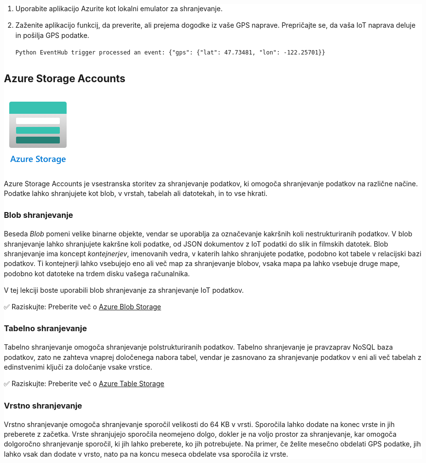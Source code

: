 1. Uporabite aplikacijo Azurite kot lokalni emulator za shranjevanje.

1. Zaženite aplikacijo funkcij, da preverite, ali prejema dogodke iz vaše GPS naprave. Prepričajte se, da vaša IoT naprava deluje in pošilja GPS podatke.

    ```output
    Python EventHub trigger processed an event: {"gps": {"lat": 47.73481, "lon": -122.25701}}
    ```

## Azure Storage Accounts

![Logotip Azure Storage](../../../../../translated_images/azure-storage-logo.605c0f602c640d482a80f1b35a2629a32d595711b7ab1d7ceea843250615ff32.sl.png)

Azure Storage Accounts je vsestranska storitev za shranjevanje podatkov, ki omogoča shranjevanje podatkov na različne načine. Podatke lahko shranjujete kot blob, v vrstah, tabelah ali datotekah, in to vse hkrati.

### Blob shranjevanje

Beseda *Blob* pomeni velike binarne objekte, vendar se uporablja za označevanje kakršnih koli nestrukturiranih podatkov. V blob shranjevanje lahko shranjujete kakršne koli podatke, od JSON dokumentov z IoT podatki do slik in filmskih datotek. Blob shranjevanje ima koncept *kontejnerjev*, imenovanih vedra, v katerih lahko shranjujete podatke, podobno kot tabele v relacijski bazi podatkov. Ti kontejnerji lahko vsebujejo eno ali več map za shranjevanje blobov, vsaka mapa pa lahko vsebuje druge mape, podobno kot datoteke na trdem disku vašega računalnika.

V tej lekciji boste uporabili blob shranjevanje za shranjevanje IoT podatkov.

✅ Raziskujte: Preberite več o [Azure Blob Storage](https://docs.microsoft.com/azure/storage/blobs/storage-blobs-overview?WT.mc_id=academic-17441-jabenn)

### Tabelno shranjevanje

Tabelno shranjevanje omogoča shranjevanje polstrukturiranih podatkov. Tabelno shranjevanje je pravzaprav NoSQL baza podatkov, zato ne zahteva vnaprej določenega nabora tabel, vendar je zasnovano za shranjevanje podatkov v eni ali več tabelah z edinstvenimi ključi za določanje vsake vrstice.

✅ Raziskujte: Preberite več o [Azure Table Storage](https://docs.microsoft.com/azure/storage/tables/table-storage-overview?WT.mc_id=academic-17441-jabenn)

### Vrstno shranjevanje

Vrstno shranjevanje omogoča shranjevanje sporočil velikosti do 64 KB v vrsti. Sporočila lahko dodate na konec vrste in jih preberete z začetka. Vrste shranjujejo sporočila neomejeno dolgo, dokler je na voljo prostor za shranjevanje, kar omogoča dolgoročno shranjevanje sporočil, ki jih lahko preberete, ko jih potrebujete. Na primer, če želite mesečno obdelati GPS podatke, jih lahko vsak dan dodate v vrsto, nato pa na koncu meseca obdelate vsa sporočila iz vrste.
